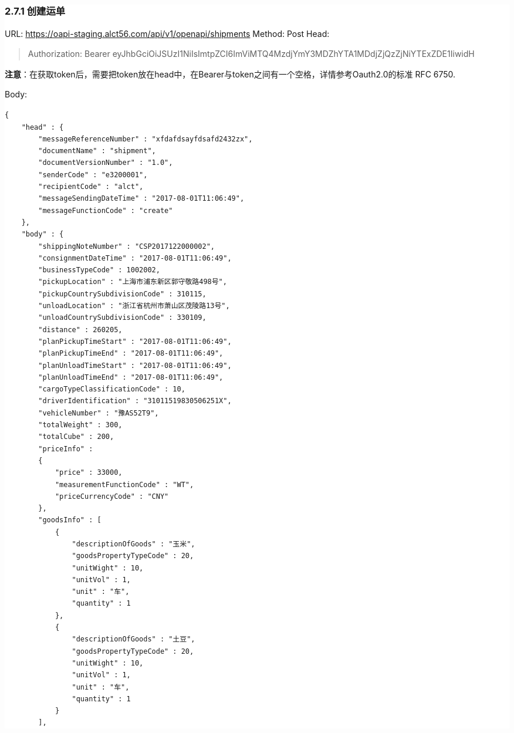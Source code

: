 
### 2.7.1 创建运单
 URL: https://oapi-staging.alct56.com/api/v1/openapi/shipments
 Method: Post
 Head:
  >Authorization: Bearer eyJhbGciOiJSUzI1NiIsImtpZCI6ImViMTQ4MzdjYmY3MDZhYTA1MDdjZjQzZjNiYTExZDE1IiwidH

**注意**：在获取token后，需要把token放在head中，在Bearer与token之间有一个空格，详情参考Oauth2.0的标准 RFC 6750. 

Body:
```
{
	"head" : {
		"messageReferenceNumber" : "xfdafdsayfdsafd2432zx",
		"documentName" : "shipment",
		"documentVersionNumber" : "1.0",
		"senderCode" : "e3200001",
		"recipientCode" : "alct",
		"messageSendingDateTime" : "2017-08-01T11:06:49",
		"messageFunctionCode" : "create"
	},
	"body" : {
		"shippingNoteNumber" : "CSP2017122000002",
		"consignmentDateTime" : "2017-08-01T11:06:49",
		"businessTypeCode" : 1002002,		
		"pickupLocation" : "上海市浦东新区郭守敬路498号",
		"pickupCountrySubdivisionCode" : 310115,
		"unloadLocation" : "浙江省杭州市萧山区茂陵路13号",
		"unloadCountrySubdivisionCode" : 330109,
		"distance" : 260205,
		"planPickupTimeStart" : "2017-08-01T11:06:49",
		"planPickupTimeEnd" : "2017-08-01T11:06:49",
		"planUnloadTimeStart" : "2017-08-01T11:06:49",
		"planUnloadTimeEnd" : "2017-08-01T11:06:49",
		"cargoTypeClassificationCode" : 10,
		"driverIdentification" : "31011519830506251X",
		"vehicleNumber" : "豫AS52T9",
		"totalWeight" : 300,
		"totalCube" : 200,
		"priceInfo" : 
		{
			"price" : 33000,
			"measurementFunctionCode" : "WT",
			"priceCurrencyCode" : "CNY"
		},
		"goodsInfo" : [
			{
				"descriptionOfGoods" : "玉米",
				"goodsPropertyTypeCode" : 20,
				"unitWight" : 10,
				"unitVol" : 1,
				"unit" : "车",
				"quantity" : 1
			},
			{
				"descriptionOfGoods" : "土豆",
				"goodsPropertyTypeCode" : 20,
				"unitWight" : 10,
				"unitVol" : 1,
				"unit" : "车",
				"quantity" : 1
			}
		],
```